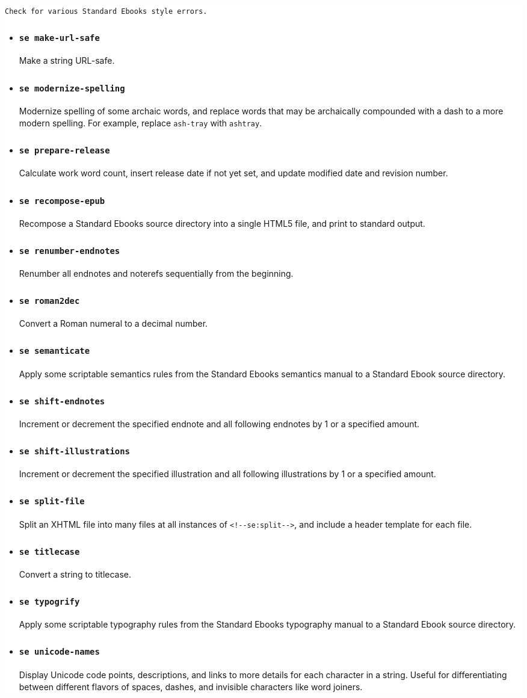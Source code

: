 	Check for various Standard Ebooks style errors.

-	### `se make-url-safe`

	Make a string URL-safe.

-	### `se modernize-spelling`

	Modernize spelling of some archaic words, and replace words that may be archaically compounded with a dash to a more modern spelling. For example, replace `ash-tray` with `ashtray`.

-	### `se prepare-release`

	Calculate work word count, insert release date if not yet set, and update modified date and revision number.

-	### `se recompose-epub`

	Recompose a Standard Ebooks source directory into a single HTML5 file, and print to standard output.

-	### `se renumber-endnotes`

	Renumber all endnotes and noterefs sequentially from the beginning.

-	### `se roman2dec`

	Convert a Roman numeral to a decimal number.

-	### `se semanticate`

	Apply some scriptable semantics rules from the Standard Ebooks semantics manual to a Standard Ebook source directory.

-	### `se shift-endnotes`

	Increment or decrement the specified endnote and all following endnotes by 1 or a specified amount.

-	### `se shift-illustrations`

	Increment or decrement the specified illustration and all following illustrations by 1 or a specified amount.

-	### `se split-file`

	Split an XHTML file into many files at all instances of `<!--se:split-->`, and include a header template for each file.

-	### `se titlecase`

	Convert a string to titlecase.

-	### `se typogrify`

	Apply some scriptable typography rules from the Standard Ebooks typography manual to a Standard Ebook source directory.

-	### `se unicode-names`

	Display Unicode code points, descriptions, and links to more details for each character in a string. Useful for differentiating between different flavors of spaces, dashes, and invisible characters like word joiners.
